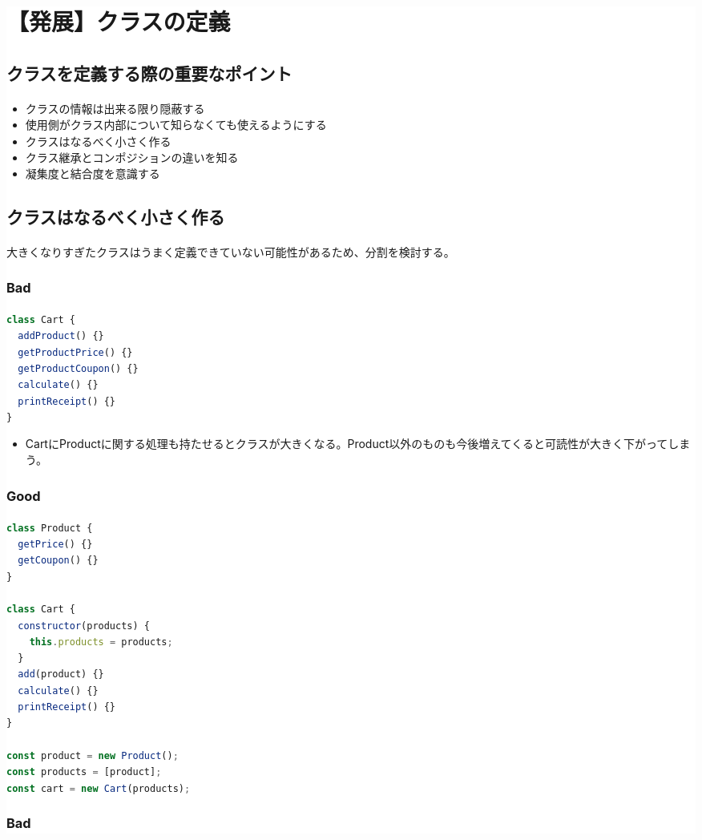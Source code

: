 # 【発展】クラスの定義

## クラスを定義する際の重要なポイント

- クラスの情報は出来る限り隠蔽する
- 使用側がクラス内部について知らなくても使えるようにする
- クラスはなるべく小さく作る
- クラス継承とコンポジションの違いを知る
- 凝集度と結合度を意識する

## クラスはなるべく小さく作る

大きくなりすぎたクラスはうまく定義できていない可能性があるため、分割を検討する。

### Bad

```js
class Cart {
  addProduct() {}
  getProductPrice() {}
  getProductCoupon() {}
  calculate() {}
  printReceipt() {}
}
```

- CartにProductに関する処理も持たせるとクラスが大きくなる。Product以外のものも今後増えてくると可読性が大きく下がってしまう。

### Good

```js
class Product {
  getPrice() {}
  getCoupon() {}
}

class Cart {
  constructor(products) {
    this.products = products;
  }
  add(product) {}
  calculate() {}
  printReceipt() {}
}

const product = new Product();
const products = [product];
const cart = new Cart(products);
```

### Bad

